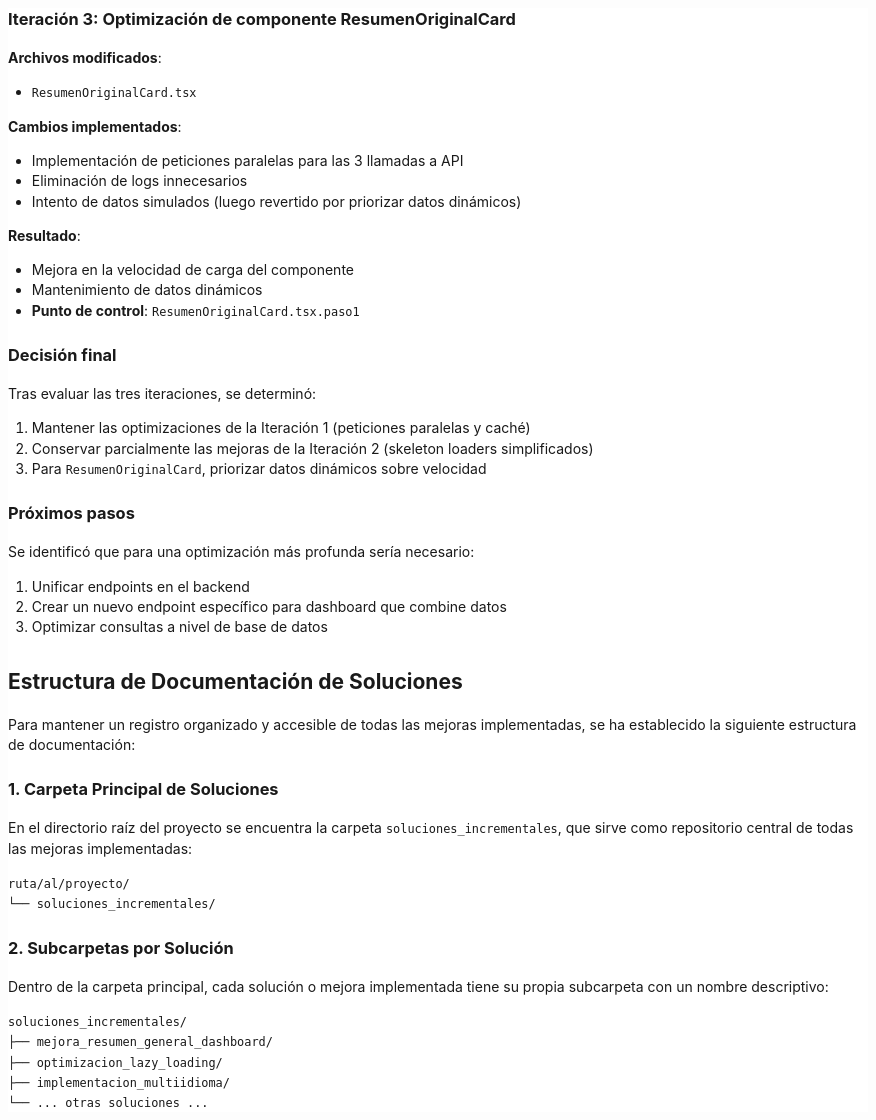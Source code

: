 ### Iteración 3: Optimización de componente ResumenOriginalCard

**Archivos modificados**:
- `ResumenOriginalCard.tsx`

**Cambios implementados**:
- Implementación de peticiones paralelas para las 3 llamadas a API
- Eliminación de logs innecesarios
- Intento de datos simulados (luego revertido por priorizar datos dinámicos)

**Resultado**:
- Mejora en la velocidad de carga del componente
- Mantenimiento de datos dinámicos
- **Punto de control**: `ResumenOriginalCard.tsx.paso1`

### Decisión final

Tras evaluar las tres iteraciones, se determinó:
1. Mantener las optimizaciones de la Iteración 1 (peticiones paralelas y caché)
2. Conservar parcialmente las mejoras de la Iteración 2 (skeleton loaders simplificados)
3. Para `ResumenOriginalCard`, priorizar datos dinámicos sobre velocidad

### Próximos pasos

Se identificó que para una optimización más profunda sería necesario:
1. Unificar endpoints en el backend
2. Crear un nuevo endpoint específico para dashboard que combine datos
3. Optimizar consultas a nivel de base de datos

## Estructura de Documentación de Soluciones

Para mantener un registro organizado y accesible de todas las mejoras implementadas, se ha establecido la siguiente estructura de documentación:

### 1. Carpeta Principal de Soluciones

En el directorio raíz del proyecto se encuentra la carpeta `soluciones_incrementales`, que sirve como repositorio central de todas las mejoras implementadas:


```text
ruta/al/proyecto/
└── soluciones_incrementales/
```


### 2. Subcarpetas por Solución

Dentro de la carpeta principal, cada solución o mejora implementada tiene su propia subcarpeta con un nombre descriptivo:


```text
soluciones_incrementales/
├── mejora_resumen_general_dashboard/
├── optimizacion_lazy_loading/
├── implementacion_multiidioma/
└── ... otras soluciones ...
```
